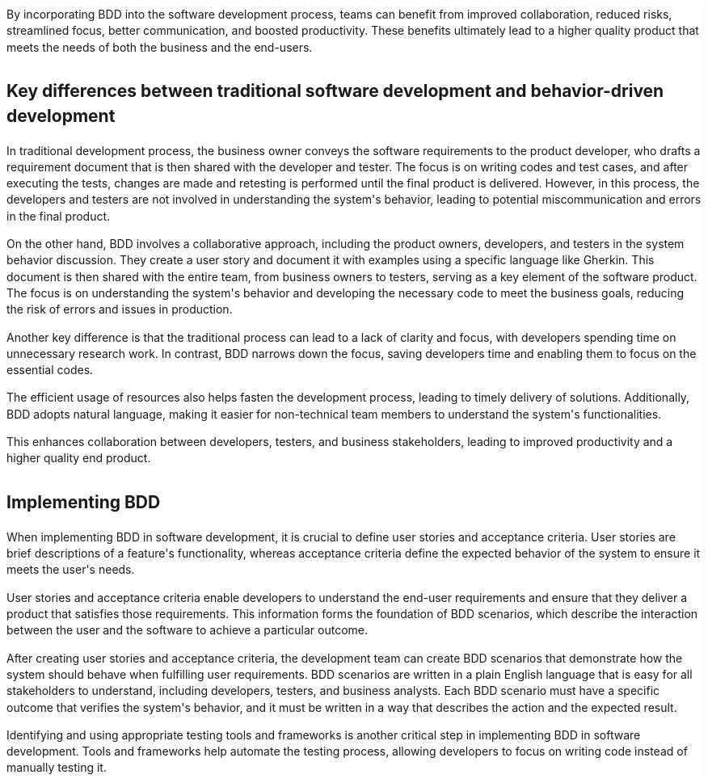 By incorporating BDD into the software development process, teams can benefit from improved collaboration, reduced risks, streamlined focus, better communication, and boosted productivity. These benefits ultimately lead to a higher quality product that meets the needs of both the business and the end-users.


## Key differences between traditional software development and behavior-driven development

In traditional development process, the business owner conveys the software requirements to the product developer, who drafts a requirement document that is then shared with the developer and tester. The focus is on writing codes and test cases, and after executing the tests, changes are made and retesting is performed until the final product is delivered. However, in this process, the developers and testers are not involved in understanding the system's behavior, leading to potential miscommunication and errors in the final product.

On the other hand, BDD involves a collaborative approach, including the product owners, developers, and testers in the system behavior discussion. They create a user story and document it with examples using a specific language like Gherkin. This document is then shared with the entire team, from business owners to testers, serving as a key element of the software product. The focus is on understanding the system's behavior and developing the necessary code to meet the business goals, reducing the risk of errors and issues in production.

Another key difference is that the traditional process can lead to a lack of clarity and focus, with developers spending time on unnecessary research work. In contrast, BDD narrows down the focus, saving developers time and enabling them to focus on the essential codes. 

The efficient usage of resources also helps fasten the development process, leading to timely delivery of solutions. Additionally, BDD adopts natural language, making it easier for non-technical team members to understand the system's functionalities. 

This enhances collaboration between developers, testers, and business stakeholders, leading to improved productivity and a higher quality end product.


## Implementing BDD

When implementing BDD in software development, it is crucial to define user stories and acceptance criteria. User stories are brief descriptions of a feature's functionality, whereas acceptance criteria define the expected behavior of the system to ensure it meets the user's needs. 

User stories and acceptance criteria enable developers to understand the end-user requirements and ensure that they deliver a product that satisfies those requirements. This information forms the foundation of BDD scenarios, which describe the interaction between the user and the software to achieve a particular outcome.

After creating user stories and acceptance criteria, the development team can create BDD scenarios that demonstrate how the system should behave when fulfilling user requirements. BDD scenarios are written in a plain English language that is easy for all stakeholders to understand, including developers, testers, and business analysts. Each BDD scenario must have a specific outcome that verifies the system's behavior, and it must be written in a way that describes the action and the expected result.

Identifying and using appropriate testing tools and frameworks is another critical step in implementing BDD in software development. Tools and frameworks help automate the testing process, allowing developers to focus on writing code instead of manually testing it. 
